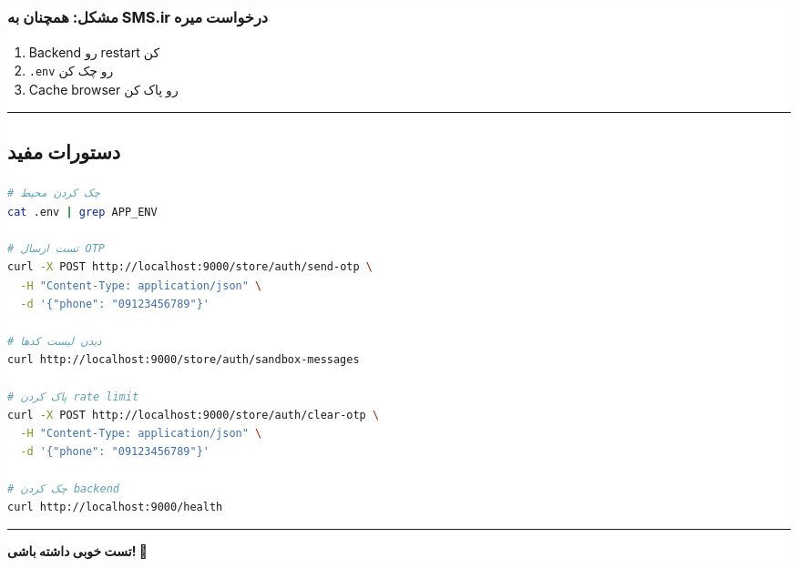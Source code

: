 
### مشکل: همچنان به SMS.ir درخواست میره

1. Backend رو restart کن
2. `.env` رو چک کن
3. Cache browser رو پاک کن

---

## دستورات مفید

```bash
# چک کردن محیط
cat .env | grep APP_ENV

# تست ارسال OTP
curl -X POST http://localhost:9000/store/auth/send-otp \
  -H "Content-Type: application/json" \
  -d '{"phone": "09123456789"}'

# دیدن لیست کدها
curl http://localhost:9000/store/auth/sandbox-messages

# پاک کردن rate limit
curl -X POST http://localhost:9000/store/auth/clear-otp \
  -H "Content-Type: application/json" \
  -d '{"phone": "09123456789"}'

# چک کردن backend
curl http://localhost:9000/health
```

---

**تست خوبی داشته باشی! 🚀**





